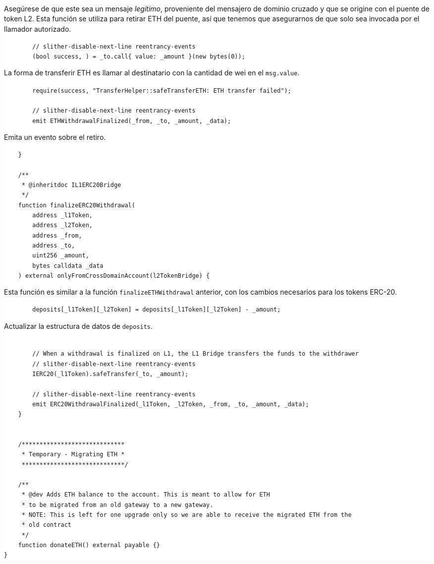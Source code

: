 Asegúrese de que este sea un mensaje _legítimo_, proveniente del mensajero de dominio cruzado y que se origine con el puente de token L2. Esta función se utiliza para retirar ETH del puente, así que tenemos que asegurarnos de que solo sea invocada por el llamador autorizado.

```solidity
        // slither-disable-next-line reentrancy-events
        (bool success, ) = _to.call{ value: _amount }(new bytes(0));
```

La forma de transferir ETH es llamar al destinatario con la cantidad de wei en el `msg.value`.

```solidity
        require(success, "TransferHelper::safeTransferETH: ETH transfer failed");

        // slither-disable-next-line reentrancy-events
        emit ETHWithdrawalFinalized(_from, _to, _amount, _data);
```

Emita un evento sobre el retiro.

```solidity
    }

    /**
     * @inheritdoc IL1ERC20Bridge
     */
    function finalizeERC20Withdrawal(
        address _l1Token,
        address _l2Token,
        address _from,
        address _to,
        uint256 _amount,
        bytes calldata _data
    ) external onlyFromCrossDomainAccount(l2TokenBridge) {
```

Esta función es similar a la función `finalizeETHWithdrawal` anterior, con los cambios necesarios para los tokens ERC-20.

```solidity
        deposits[_l1Token][_l2Token] = deposits[_l1Token][_l2Token] - _amount;
```

Actualizar la estructura de datos de `deposits`.

```solidity

        // When a withdrawal is finalized on L1, the L1 Bridge transfers the funds to the withdrawer
        // slither-disable-next-line reentrancy-events
        IERC20(_l1Token).safeTransfer(_to, _amount);

        // slither-disable-next-line reentrancy-events
        emit ERC20WithdrawalFinalized(_l1Token, _l2Token, _from, _to, _amount, _data);
    }


    /*****************************
     * Temporary - Migrating ETH *
     *****************************/

    /**
     * @dev Adds ETH balance to the account. This is meant to allow for ETH
     * to be migrated from an old gateway to a new gateway.
     * NOTE: This is left for one upgrade only so we are able to receive the migrated ETH from the
     * old contract
     */
    function donateETH() external payable {}
}
```